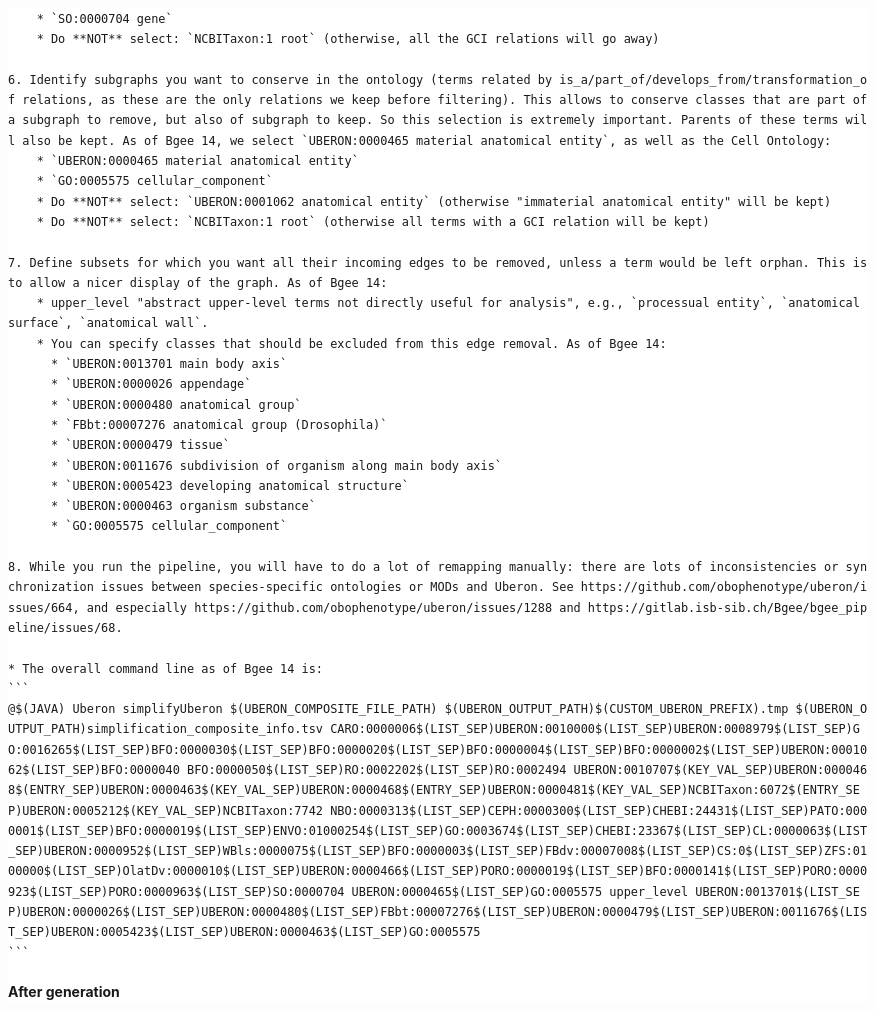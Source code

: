         * `SO:0000704 gene`
        * Do **NOT** select: `NCBITaxon:1 root` (otherwise, all the GCI relations will go away)

    6. Identify subgraphs you want to conserve in the ontology (terms related by is_a/part_of/develops_from/transformation_of relations, as these are the only relations we keep before filtering). This allows to conserve classes that are part of a subgraph to remove, but also of subgraph to keep. So this selection is extremely important. Parents of these terms will also be kept. As of Bgee 14, we select `UBERON:0000465 material anatomical entity`, as well as the Cell Ontology:
        * `UBERON:0000465 material anatomical entity`
        * `GO:0005575 cellular_component`
        * Do **NOT** select: `UBERON:0001062 anatomical entity` (otherwise "immaterial anatomical entity" will be kept)
        * Do **NOT** select: `NCBITaxon:1 root` (otherwise all terms with a GCI relation will be kept)

    7. Define subsets for which you want all their incoming edges to be removed, unless a term would be left orphan. This is to allow a nicer display of the graph. As of Bgee 14:
        * upper_level "abstract upper-level terms not directly useful for analysis", e.g., `processual entity`, `anatomical surface`, `anatomical wall`.
        * You can specify classes that should be excluded from this edge removal. As of Bgee 14:
          * `UBERON:0013701 main body axis`
          * `UBERON:0000026 appendage`
          * `UBERON:0000480 anatomical group`
          * `FBbt:00007276 anatomical group (Drosophila)`
          * `UBERON:0000479 tissue`
          * `UBERON:0011676 subdivision of organism along main body axis`
          * `UBERON:0005423 developing anatomical structure`
          * `UBERON:0000463 organism substance`
          * `GO:0005575 cellular_component`

    8. While you run the pipeline, you will have to do a lot of remapping manually: there are lots of inconsistencies or synchronization issues between species-specific ontologies or MODs and Uberon. See https://github.com/obophenotype/uberon/issues/664, and especially https://github.com/obophenotype/uberon/issues/1288 and https://gitlab.isb-sib.ch/Bgee/bgee_pipeline/issues/68.
    
    * The overall command line as of Bgee 14 is:
    ```
    @$(JAVA) Uberon simplifyUberon $(UBERON_COMPOSITE_FILE_PATH) $(UBERON_OUTPUT_PATH)$(CUSTOM_UBERON_PREFIX).tmp $(UBERON_OUTPUT_PATH)simplification_composite_info.tsv CARO:0000006$(LIST_SEP)UBERON:0010000$(LIST_SEP)UBERON:0008979$(LIST_SEP)GO:0016265$(LIST_SEP)BFO:0000030$(LIST_SEP)BFO:0000020$(LIST_SEP)BFO:0000004$(LIST_SEP)BFO:0000002$(LIST_SEP)UBERON:0001062$(LIST_SEP)BFO:0000040 BFO:0000050$(LIST_SEP)RO:0002202$(LIST_SEP)RO:0002494 UBERON:0010707$(KEY_VAL_SEP)UBERON:0000468$(ENTRY_SEP)UBERON:0000463$(KEY_VAL_SEP)UBERON:0000468$(ENTRY_SEP)UBERON:0000481$(KEY_VAL_SEP)NCBITaxon:6072$(ENTRY_SEP)UBERON:0005212$(KEY_VAL_SEP)NCBITaxon:7742 NBO:0000313$(LIST_SEP)CEPH:0000300$(LIST_SEP)CHEBI:24431$(LIST_SEP)PATO:0000001$(LIST_SEP)BFO:0000019$(LIST_SEP)ENVO:01000254$(LIST_SEP)GO:0003674$(LIST_SEP)CHEBI:23367$(LIST_SEP)CL:0000063$(LIST_SEP)UBERON:0000952$(LIST_SEP)WBls:0000075$(LIST_SEP)BFO:0000003$(LIST_SEP)FBdv:00007008$(LIST_SEP)CS:0$(LIST_SEP)ZFS:0100000$(LIST_SEP)OlatDv:0000010$(LIST_SEP)UBERON:0000466$(LIST_SEP)PORO:0000019$(LIST_SEP)BFO:0000141$(LIST_SEP)PORO:0000923$(LIST_SEP)PORO:0000963$(LIST_SEP)SO:0000704 UBERON:0000465$(LIST_SEP)GO:0005575 upper_level UBERON:0013701$(LIST_SEP)UBERON:0000026$(LIST_SEP)UBERON:0000480$(LIST_SEP)FBbt:00007276$(LIST_SEP)UBERON:0000479$(LIST_SEP)UBERON:0011676$(LIST_SEP)UBERON:0005423$(LIST_SEP)UBERON:0000463$(LIST_SEP)GO:0005575
    ```

#### After generation
